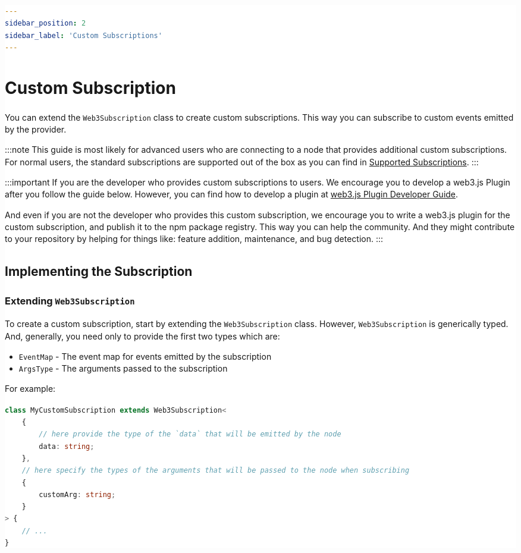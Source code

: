 ```yaml
---
sidebar_position: 2
sidebar_label: 'Custom Subscriptions'
---
```


# Custom Subscription

You can extend the `Web3Subscription` class to create custom subscriptions. This way you can subscribe to custom events emitted by the provider.

:::note
This guide is most likely for advanced users who are connecting to a node that provides additional custom subscriptions. For normal users, the standard subscriptions are supported out of the box as you can find in [Supported Subscriptions](/guides/events_subscriptions).
:::

:::important
If you are the developer who provides custom subscriptions to users. We encourage you to develop a web3.js Plugin after you follow the guide below. However, you can find how to develop a plugin at [web3.js Plugin Developer Guide](/guides/web3_plugin_guide/plugin_authors).

And even if you are not the developer who provides this custom subscription, we encourage you to write a web3.js plugin for the custom subscription, and publish it to the npm package registry. This way you can help the community. And they might contribute to your repository by helping for things like: feature addition, maintenance, and bug detection.
:::

## Implementing the Subscription

### Extending `Web3Subscription`

To create a custom subscription, start by extending the `Web3Subscription` class. However, `Web3Subscription` is generically typed. And, generally, you need only to provide the first two types which are:

-   `EventMap` - The event map for events emitted by the subscription
-   `ArgsType` - The arguments passed to the subscription

For example:

```ts
class MyCustomSubscription extends Web3Subscription<
	{
		// here provide the type of the `data` that will be emitted by the node
		data: string;
	},
	// here specify the types of the arguments that will be passed to the node when subscribing
	{
		customArg: string;
	}
> {
	// ...
}
```
